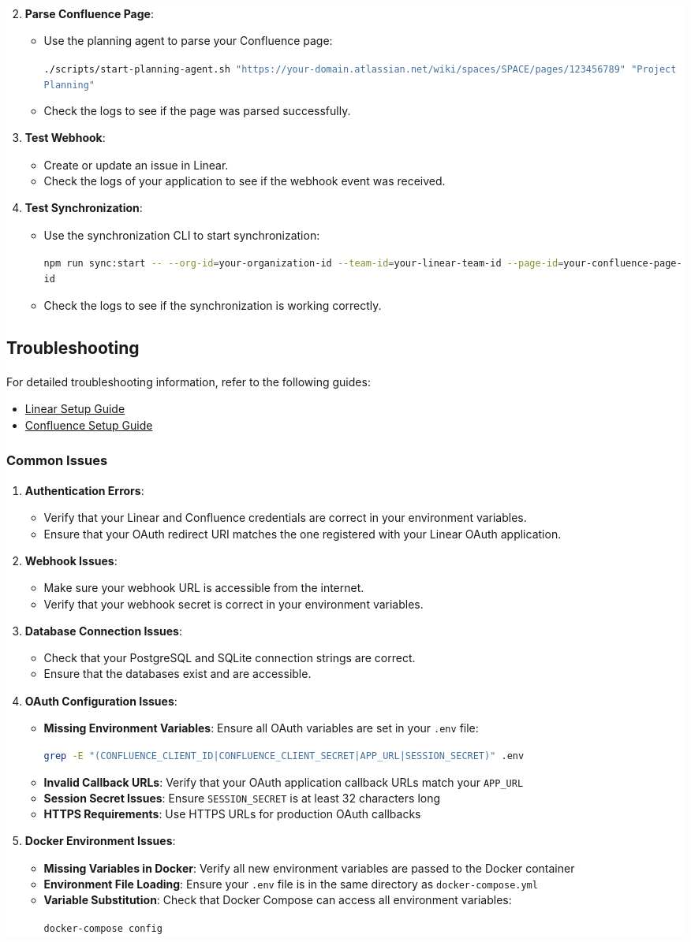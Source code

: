 2. **Parse Confluence Page**:
   - Use the planning agent to parse your Confluence page:
     ```bash
     ./scripts/start-planning-agent.sh "https://your-domain.atlassian.net/wiki/spaces/SPACE/pages/123456789" "Project Planning"
     ```
   - Check the logs to see if the page was parsed successfully.

3. **Test Webhook**:
   - Create or update an issue in Linear.
   - Check the logs of your application to see if the webhook event was received.

4. **Test Synchronization**:
   - Use the synchronization CLI to start synchronization:
     ```bash
     npm run sync:start -- --org-id=your-organization-id --team-id=your-linear-team-id --page-id=your-confluence-page-id
     ```
   - Check the logs to see if the synchronization is working correctly.

## Troubleshooting

For detailed troubleshooting information, refer to the following guides:

- [Linear Setup Guide](linear-setup-guide.md#troubleshooting)
- [Confluence Setup Guide](confluence-setup-guide.md#troubleshooting)

### Common Issues

1. **Authentication Errors**:
   - Verify that your Linear and Confluence credentials are correct in your environment variables.
   - Ensure that your OAuth redirect URI matches the one registered with your Linear OAuth application.

2. **Webhook Issues**:
   - Make sure your webhook URL is accessible from the internet.
   - Verify that your webhook secret is correct in your environment variables.

3. **Database Connection Issues**:
   - Check that your PostgreSQL and SQLite connection strings are correct.
   - Ensure that the databases exist and are accessible.

4. **OAuth Configuration Issues**:
   - **Missing Environment Variables**: Ensure all OAuth variables are set in your `.env` file:
     ```bash
     grep -E "(CONFLUENCE_CLIENT_ID|CONFLUENCE_CLIENT_SECRET|APP_URL|SESSION_SECRET)" .env
     ```
   - **Invalid Callback URLs**: Verify that your OAuth application callback URLs match your `APP_URL`
   - **Session Secret Issues**: Ensure `SESSION_SECRET` is at least 32 characters long
   - **HTTPS Requirements**: Use HTTPS URLs for production OAuth callbacks

5. **Docker Environment Issues**:
   - **Missing Variables in Docker**: Verify all new environment variables are passed to the Docker container
   - **Environment File Loading**: Ensure your `.env` file is in the same directory as `docker-compose.yml`
   - **Variable Substitution**: Check that Docker Compose can access all environment variables:
     ```bash
     docker-compose config
     ```
